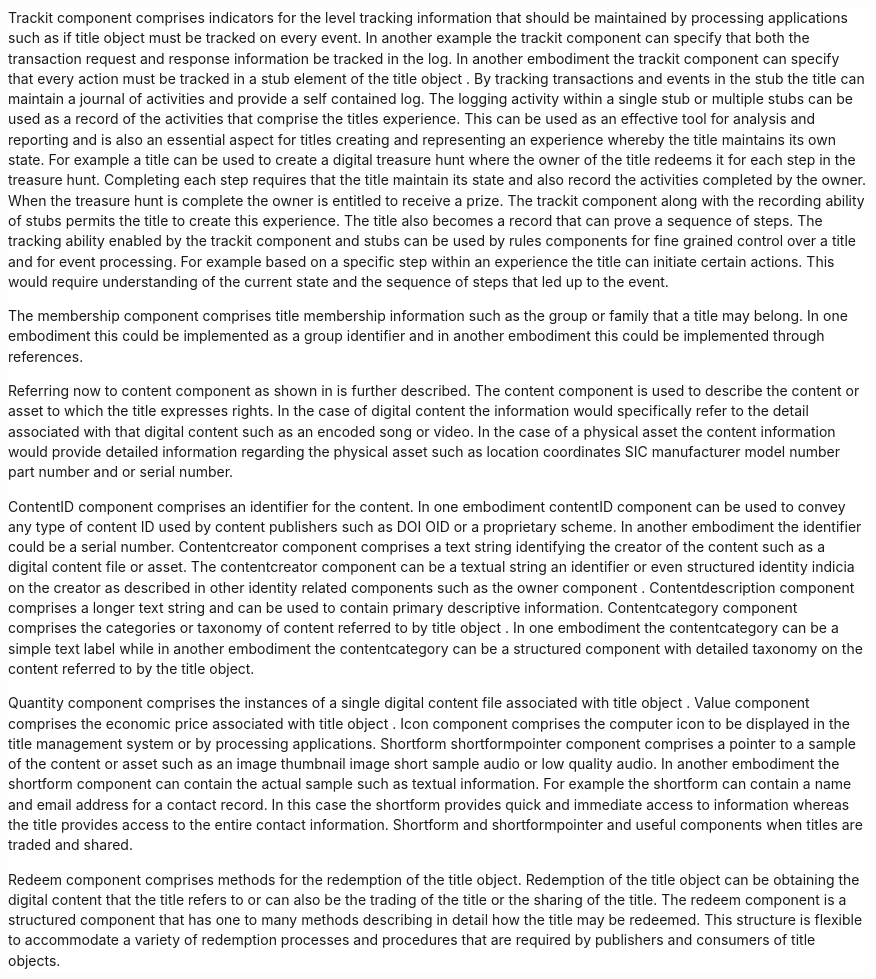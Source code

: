 Trackit component comprises indicators for the level tracking information that should be maintained by processing applications such as if title object must be tracked on every event. In another example the trackit component can specify that both the transaction request and response information be tracked in the log. In another embodiment the trackit component can specify that every action must be tracked in a stub element of the title object . By tracking transactions and events in the stub the title can maintain a journal of activities and provide a self contained log. The logging activity within a single stub or multiple stubs can be used as a record of the activities that comprise the titles experience. This can be used as an effective tool for analysis and reporting and is also an essential aspect for titles creating and representing an experience whereby the title maintains its own state. For example a title can be used to create a digital treasure hunt where the owner of the title redeems it for each step in the treasure hunt. Completing each step requires that the title maintain its state and also record the activities completed by the owner. When the treasure hunt is complete the owner is entitled to receive a prize. The trackit component along with the recording ability of stubs permits the title to create this experience. The title also becomes a record that can prove a sequence of steps. The tracking ability enabled by the trackit component and stubs can be used by rules components for fine grained control over a title and for event processing. For example based on a specific step within an experience the title can initiate certain actions. This would require understanding of the current state and the sequence of steps that led up to the event.

The membership component comprises title membership information such as the group or family that a title may belong. In one embodiment this could be implemented as a group identifier and in another embodiment this could be implemented through references.

Referring now to content component as shown in is further described. The content component is used to describe the content or asset to which the title expresses rights. In the case of digital content the information would specifically refer to the detail associated with that digital content such as an encoded song or video. In the case of a physical asset the content information would provide detailed information regarding the physical asset such as location coordinates SIC manufacturer model number part number and or serial number.

ContentID component comprises an identifier for the content. In one embodiment contentID component can be used to convey any type of content ID used by content publishers such as DOI OID or a proprietary scheme. In another embodiment the identifier could be a serial number. Contentcreator component comprises a text string identifying the creator of the content such as a digital content file or asset. The contentcreator component can be a textual string an identifier or even structured identity indicia on the creator as described in other identity related components such as the owner component . Contentdescription component comprises a longer text string and can be used to contain primary descriptive information. Contentcategory component comprises the categories or taxonomy of content referred to by title object . In one embodiment the contentcategory can be a simple text label while in another embodiment the contentcategory can be a structured component with detailed taxonomy on the content referred to by the title object.

Quantity component comprises the instances of a single digital content file associated with title object . Value component comprises the economic price associated with title object . Icon component comprises the computer icon to be displayed in the title management system or by processing applications. Shortform shortformpointer component comprises a pointer to a sample of the content or asset such as an image thumbnail image short sample audio or low quality audio. In another embodiment the shortform component can contain the actual sample such as textual information. For example the shortform can contain a name and email address for a contact record. In this case the shortform provides quick and immediate access to information whereas the title provides access to the entire contact information. Shortform and shortformpointer and useful components when titles are traded and shared.

Redeem component comprises methods for the redemption of the title object. Redemption of the title object can be obtaining the digital content that the title refers to or can also be the trading of the title or the sharing of the title. The redeem component is a structured component that has one to many methods describing in detail how the title may be redeemed. This structure is flexible to accommodate a variety of redemption processes and procedures that are required by publishers and consumers of title objects.
